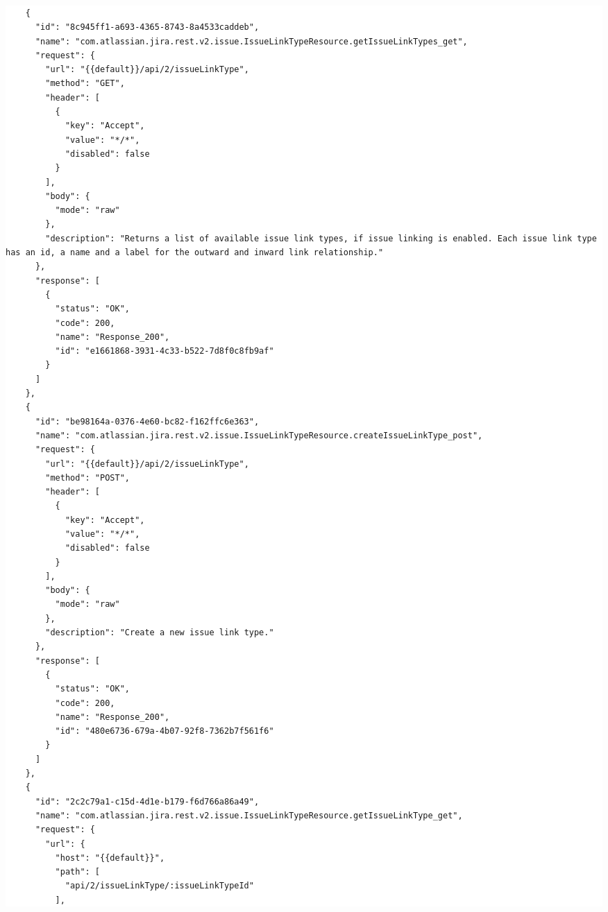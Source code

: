        {
          "id": "8c945ff1-a693-4365-8743-8a4533caddeb",
          "name": "com.atlassian.jira.rest.v2.issue.IssueLinkTypeResource.getIssueLinkTypes_get",
          "request": {
            "url": "{{default}}/api/2/issueLinkType",
            "method": "GET",
            "header": [
              {
                "key": "Accept",
                "value": "*/*",
                "disabled": false
              }
            ],
            "body": {
              "mode": "raw"
            },
            "description": "Returns a list of available issue link types, if issue linking is enabled. Each issue link type has an id, a name and a label for the outward and inward link relationship."
          },
          "response": [
            {
              "status": "OK",
              "code": 200,
              "name": "Response_200",
              "id": "e1661868-3931-4c33-b522-7d8f0c8fb9af"
            }
          ]
        },
        {
          "id": "be98164a-0376-4e60-bc82-f162ffc6e363",
          "name": "com.atlassian.jira.rest.v2.issue.IssueLinkTypeResource.createIssueLinkType_post",
          "request": {
            "url": "{{default}}/api/2/issueLinkType",
            "method": "POST",
            "header": [
              {
                "key": "Accept",
                "value": "*/*",
                "disabled": false
              }
            ],
            "body": {
              "mode": "raw"
            },
            "description": "Create a new issue link type."
          },
          "response": [
            {
              "status": "OK",
              "code": 200,
              "name": "Response_200",
              "id": "480e6736-679a-4b07-92f8-7362b7f561f6"
            }
          ]
        },
        {
          "id": "2c2c79a1-c15d-4d1e-b179-f6d766a86a49",
          "name": "com.atlassian.jira.rest.v2.issue.IssueLinkTypeResource.getIssueLinkType_get",
          "request": {
            "url": {
              "host": "{{default}}",
              "path": [
                "api/2/issueLinkType/:issueLinkTypeId"
              ],